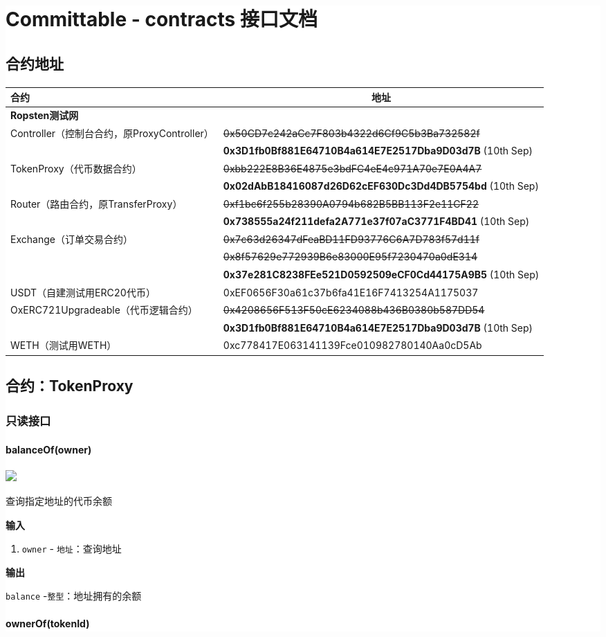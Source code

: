 # Committable - contracts 接口文档

## 合约地址

| **合约**                                    | **地址**                                                  |
| :------------------------------------------ | --------------------------------------------------------- |
| **Ropsten测试网**                           |                                                           |
| Controller（控制台合约，原ProxyController） | ~~0x50CD7c242aCc7F803b4322d6Cf9C5b3Ba732582f~~            |
|                                             | **0x3D1fb0Bf881E64710B4a614E7E2517Dba9D03d7B** (10th Sep) |
| TokenProxy（代币数据合约）                  | ~~0xbb222E8B36E4875e3bdFC4eE4c971A70e7E0A4A7~~            |
|                                             | **0x02dAbB18416087d26D62cEF630Dc3Dd4DB5754bd** (10th Sep) |
| Router（路由合约，原TransferProxy）         | ~~0xf1bc6f255b28390A0794b682B5BB113F2e11CF22~~            |
|                                             | **0x738555a24f211defa2A771e37f07aC3771F4BD41** (10th Sep) |
| Exchange（订单交易合约）                    | ~~0x7c63d26347dFeaBD11FD93776C6A7D783f57d11f~~            |
|                                             | ~~0x8f57629e772939B6e83000E95f7230470a0dE314~~            |
|                                             | **0x37e281C8238FEe521D0592509eCF0Cd44175A9B5** (10th Sep) |
| USDT（自建测试用ERC20代币）                 | 0xEF0656F30a61c37b6fa41E16F7413254A1175037                |
| OxERC721Upgradeable（代币逻辑合约）         | ~~0x4208656F513F50cE6234088b436B0380b587DD54~~            |
|                                             | **0x3D1fb0Bf881E64710B4a614E7E2517Dba9D03d7B** (10th Sep) |
| WETH（测试用WETH）                          | 0xc778417E063141139Fce010982780140Aa0cD5Ab                |

## **合约：TokenProxy**

### 只读接口

#### balanceOf(owner) 

![](https://img.shields.io/badge/call-%E4%BB%85%E9%9D%9E%E7%AE%A1%E7%90%86%E5%91%98-yellowgreen) 

查询指定地址的代币余额

**输入**

1. `owner` - `地址`：查询地址

**输出**

`balance` -`整型`：地址拥有的余额

#### ownerOf(tokenId) 
